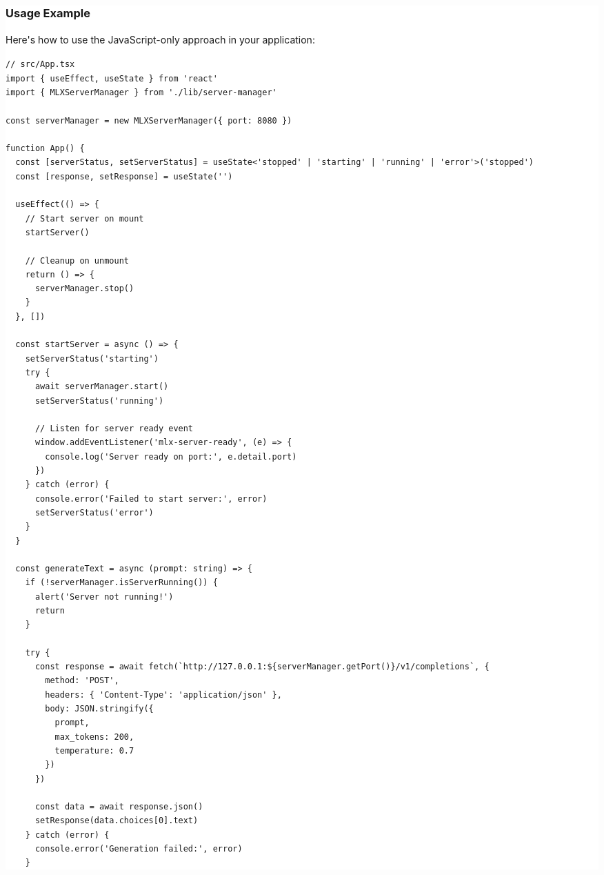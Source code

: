 ### Usage Example

Here's how to use the JavaScript-only approach in your application:

```react
// src/App.tsx
import { useEffect, useState } from 'react'
import { MLXServerManager } from './lib/server-manager'

const serverManager = new MLXServerManager({ port: 8080 })

function App() {
  const [serverStatus, setServerStatus] = useState<'stopped' | 'starting' | 'running' | 'error'>('stopped')
  const [response, setResponse] = useState('')

  useEffect(() => {
    // Start server on mount
    startServer()

    // Cleanup on unmount
    return () => {
      serverManager.stop()
    }
  }, [])

  const startServer = async () => {
    setServerStatus('starting')
    try {
      await serverManager.start()
      setServerStatus('running')

      // Listen for server ready event
      window.addEventListener('mlx-server-ready', (e) => {
        console.log('Server ready on port:', e.detail.port)
      })
    } catch (error) {
      console.error('Failed to start server:', error)
      setServerStatus('error')
    }
  }

  const generateText = async (prompt: string) => {
    if (!serverManager.isServerRunning()) {
      alert('Server not running!')
      return
    }

    try {
      const response = await fetch(`http://127.0.0.1:${serverManager.getPort()}/v1/completions`, {
        method: 'POST',
        headers: { 'Content-Type': 'application/json' },
        body: JSON.stringify({
          prompt,
          max_tokens: 200,
          temperature: 0.7
        })
      })

      const data = await response.json()
      setResponse(data.choices[0].text)
    } catch (error) {
      console.error('Generation failed:', error)
    }
```